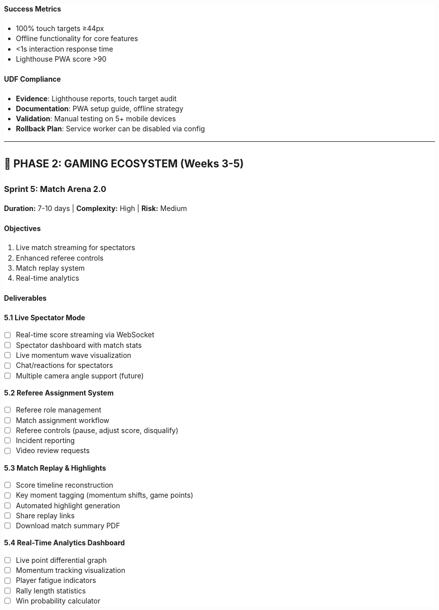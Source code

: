 #### Success Metrics
- 100% touch targets ≥44px
- Offline functionality for core features
- <1s interaction response time
- Lighthouse PWA score >90

#### UDF Compliance
- **Evidence**: Lighthouse reports, touch target audit
- **Documentation**: PWA setup guide, offline strategy
- **Validation**: Manual testing on 5+ mobile devices
- **Rollback Plan**: Service worker can be disabled via config

---

## 📅 PHASE 2: GAMING ECOSYSTEM (Weeks 3-5)

### Sprint 5: Match Arena 2.0
**Duration:** 7-10 days | **Complexity:** High | **Risk:** Medium

#### Objectives
1. Live match streaming for spectators
2. Enhanced referee controls
3. Match replay system
4. Real-time analytics

#### Deliverables

**5.1 Live Spectator Mode**
- [ ] Real-time score streaming via WebSocket
- [ ] Spectator dashboard with match stats
- [ ] Live momentum wave visualization
- [ ] Chat/reactions for spectators
- [ ] Multiple camera angle support (future)

**5.2 Referee Assignment System**
- [ ] Referee role management
- [ ] Match assignment workflow
- [ ] Referee controls (pause, adjust score, disqualify)
- [ ] Incident reporting
- [ ] Video review requests

**5.3 Match Replay & Highlights**
- [ ] Score timeline reconstruction
- [ ] Key moment tagging (momentum shifts, game points)
- [ ] Automated highlight generation
- [ ] Share replay links
- [ ] Download match summary PDF

**5.4 Real-Time Analytics Dashboard**
- [ ] Live point differential graph
- [ ] Momentum tracking visualization
- [ ] Player fatigue indicators
- [ ] Rally length statistics
- [ ] Win probability calculator
